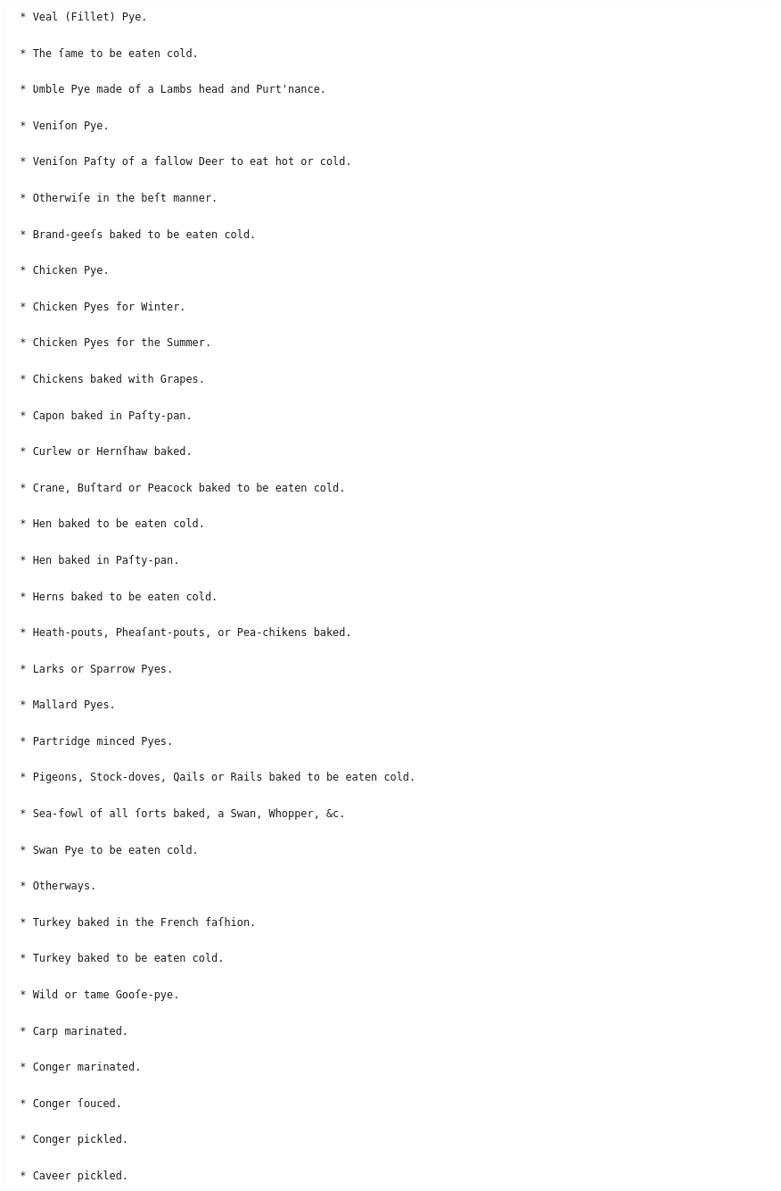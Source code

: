       * Veal (Fillet) Pye.

      * The ſame to be eaten cold.

      * Ʋmble Pye made of a Lambs head and Purt'nance.

      * Veniſon Pye.

      * Veniſon Paſty of a fallow Deer to eat hot or cold.

      * Otherwiſe in the beſt manner.

      * Brand-geeſs baked to be eaten cold.

      * Chicken Pye.

      * Chicken Pyes for Winter.

      * Chicken Pyes for the Summer.

      * Chickens baked with Grapes.

      * Capon baked in Paſty-pan.

      * Curlew or Hernſhaw baked.

      * Crane, Buſtard or Peacock baked to be eaten cold.

      * Hen baked to be eaten cold.

      * Hen baked in Paſty-pan.

      * Herns baked to be eaten cold.

      * Heath-pouts, Pheaſant-pouts, or Pea-chikens baked.

      * Larks or Sparrow Pyes.

      * Mallard Pyes.

      * Partridge minced Pyes.

      * Pigeons, Stock-doves, Qails or Rails baked to be eaten cold.

      * Sea-fowl of all ſorts baked, a Swan, Whopper, &c.

      * Swan Pye to be eaten cold.

      * Otherways.

      * Turkey baked in the French faſhion.

      * Turkey baked to be eaten cold.

      * Wild or tame Gooſe-pye.

      * Carp marinated.

      * Conger marinated.

      * Conger ſouced.

      * Conger pickled.

      * Caveer pickled.

